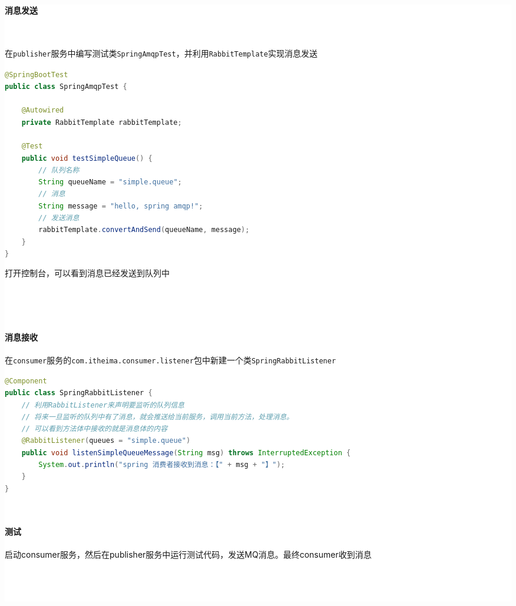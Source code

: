 #### 消息发送

‍

在`publisher`​服务中编写测试类`SpringAmqpTest`​，并利用`RabbitTemplate`​实现消息发送

```java
@SpringBootTest
public class SpringAmqpTest {

    @Autowired
    private RabbitTemplate rabbitTemplate;

    @Test
    public void testSimpleQueue() {
        // 队列名称
        String queueName = "simple.queue";
        // 消息
        String message = "hello, spring amqp!";
        // 发送消息
        rabbitTemplate.convertAndSend(queueName, message);
    }
}
```

打开控制台，可以看到消息已经发送到队列中

‍

‍

#### 消息接收

在`consumer`​服务的`com.itheima.consumer.listener`​包中新建一个类`SpringRabbitListener`​

```java
@Component
public class SpringRabbitListener {
	// 利用RabbitListener来声明要监听的队列信息
    // 将来一旦监听的队列中有了消息，就会推送给当前服务，调用当前方法，处理消息。
    // 可以看到方法体中接收的就是消息体的内容
    @RabbitListener(queues = "simple.queue")
    public void listenSimpleQueueMessage(String msg) throws InterruptedException {
        System.out.println("spring 消费者接收到消息：【" + msg + "】");
    }
}
```

‍

#### 测试

启动consumer服务，然后在publisher服务中运行测试代码，发送MQ消息。最终consumer收到消息

‍

‍

